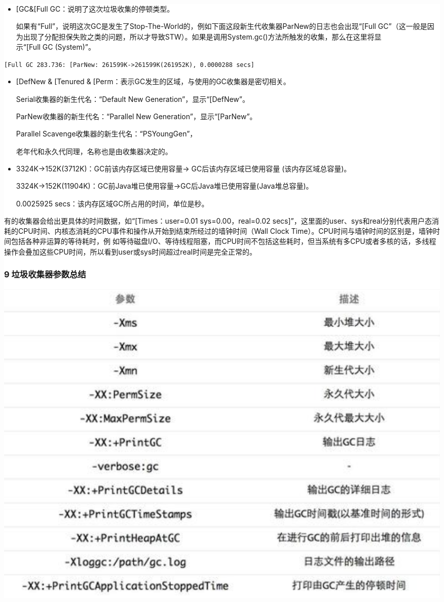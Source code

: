 - [GC&[Full GC：说明了这次垃圾收集的停顿类型。

  如果有“Full”，说明这次GC是发生了Stop-The-World的，例如下面这段新生代收集器ParNew的日志也会出现“[Full GC”（这一般是因为出现了分配担保失败之类的问题，所以才导致STW）。如果是调用System.gc()方法所触发的收集，那么在这里将显示“[Full GC (System)”。  

  

```
[Full GC 283.736: [ParNew: 261599K->261599K(261952K), 0.0000288 secs]
```



- [DefNew & [Tenured & [Perm：表示GC发生的区域，与使用的GC收集器是密切相关。

  Serial收集器的新生代名：“Default New Generation”，显示“[DefNew”。

  ParNew收集器的新生代名：“Parallel New Generation”，显示“[ParNew”。

  Parallel Scavenge收集器的新生代名：“PSYoungGen”，

  老年代和永久代同理，名称也是由收集器决定的。 



- 3324K->152K(3712K)：GC前该内存区域已使用容量-> GC后该内存区域已使用容量 (该内存区域总容量)。

  3324K->152K(11904K)：GC前Java堆已使用容量->GC后Java堆已使用容量(Java堆总容量)。

  0.0025925 secs：该内存区域GC所占用的时间，单位是秒。

有的收集器会给出更具体的时间数据，如“[Times：user=0.01 sys=0.00，real=0.02 secs]”，这里面的user、sys和real分别代表用户态消耗的CPU时间、内核态消耗的CPU事件和操作从开始到结束所经过的墙钟时间（Wall Clock Time）。CPU时间与墙钟时间的区别是，墙钟时间包括各种非运算的等待耗时，例  如等待磁盘I/O、等待线程阻塞，而CPU时间不包括这些耗时，但当系统有多CPU或者多核的话，多线程操作会叠加这些CPU时间，所以看到user或sys时间超过real时间是完全正常的。   





### 9 垃圾收集器参数总结

![1](./assets/TIM截图20191216110642.png)
